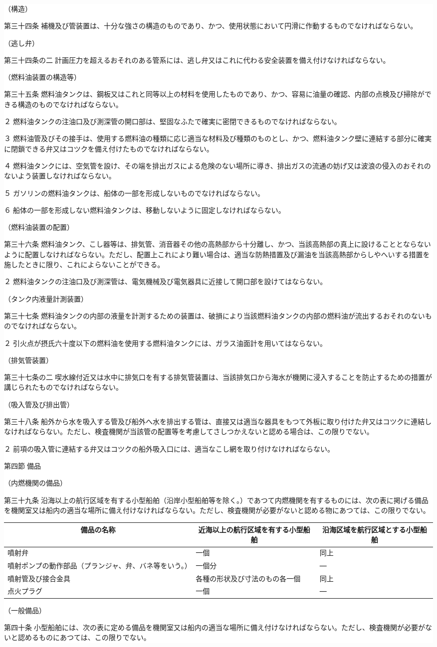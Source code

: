 （構造）

第三十四条 補機及び管装置は、十分な強さの構造のものであり、かつ、使用状態において円滑に作動するものでなければならない。

（逃し弁）

第三十四条の二 計画圧力を超えるおそれのある管系には、逃し弁又はこれに代わる安全装置を備え付けなければならない。

（燃料油装置の構造等）

第三十五条 燃料油タンクは、鋼板又はこれと同等以上の材料を使用したものであり、かつ、容易に油量の確認、内部の点検及び掃除ができる構造のものでなければならない。

２ 燃料油タンクの注油口及び測深管の開口部は、堅固なふたで確実に密閉できるものでなければならない。

３ 燃料油管及びその接手は、使用する燃料油の種類に応じ適当な材料及び種類のものとし、かつ、燃料油タンク壁に連結する部分に確実に閉鎖できる弁又はコツクを備え付けたものでなければならない。

４ 燃料油タンクには、空気管を設け、その端を排出ガスによる危険のない場所に導き、排出ガスの流通の妨げ又は波浪の侵入のおそれのないよう装置しなければならない。

５ ガソリンの燃料油タンクは、船体の一部を形成しないものでなければならない。

６ 船体の一部を形成しない燃料油タンクは、移動しないように固定しなければならない。

（燃料油装置の配置）

第三十六条 燃料油タンク、こし器等は、排気管、消音器その他の高熱部から十分離し、かつ、当該高熱部の真上に設けることとならないように配置しなければならない。ただし、配置上これにより難い場合は、適当な防熱措置及び漏油を当該高熱部からしやへいする措置を施したときに限り、これによらないことができる。

２ 燃料油タンクの注油口及び測深管は、電気機械及び電気器具に近接して開口部を設けてはならない。

（タンク内液量計測装置）

第三十七条 燃料油タンクの内部の液量を計測するための装置は、破損により当該燃料油タンクの内部の燃料油が流出するおそれのないものでなければならない。

２ 引火点が摂氏六十度以下の燃料油を使用する燃料油タンクには、ガラス油面計を用いてはならない。

（排気管装置）

第三十七条の二 喫水線付近又は水中に排気口を有する排気管装置は、当該排気口から海水が機関に浸入することを防止するための措置が講じられたものでなければならない。

（吸入管及び排出管）

第三十八条 船外から水を吸入する管及び船外へ水を排出する管は、直接又は適当な器具をもつて外板に取り付けた弁又はコツクに連結しなければならない。ただし、検査機関が当該管の配置等を考慮してさしつかえないと認める場合は、この限りでない。

２ 前項の吸入管に連結する弁又はコツクの船外吸入口には、適当なこし網を取り付けなければならない。

第四節 備品

（内燃機関の備品）

第三十九条 沿海以上の航行区域を有する小型船舶（沿岸小型船舶等を除く。）であつて内燃機関を有するものには、次の表に掲げる備品を機関室又は船内の適当な場所に備え付けなければならない。ただし、検査機関が必要がないと認める物にあつては、この限りでない。

備品の名称 | 近海以上の航行区域を有する小型船舶 | 沿海区域を航行区域とする小型船舶  
---|---|---  
噴射弁 | 一個 | 同上  
噴射ポンプの動作部品（プランジャ、弁、バネ等をいう。） | 一個分 | ―  
噴射管及び接合金具 | 各種の形状及び寸法のもの各一個 | 同上  
点火プラグ | 一個 | ―  
  
（一般備品）

第四十条 小型船舶には、次の表に定める備品を機関室又は船内の適当な場所に備え付けなければならない。ただし、検査機関が必要がないと認めるものにあつては、この限りでない。
